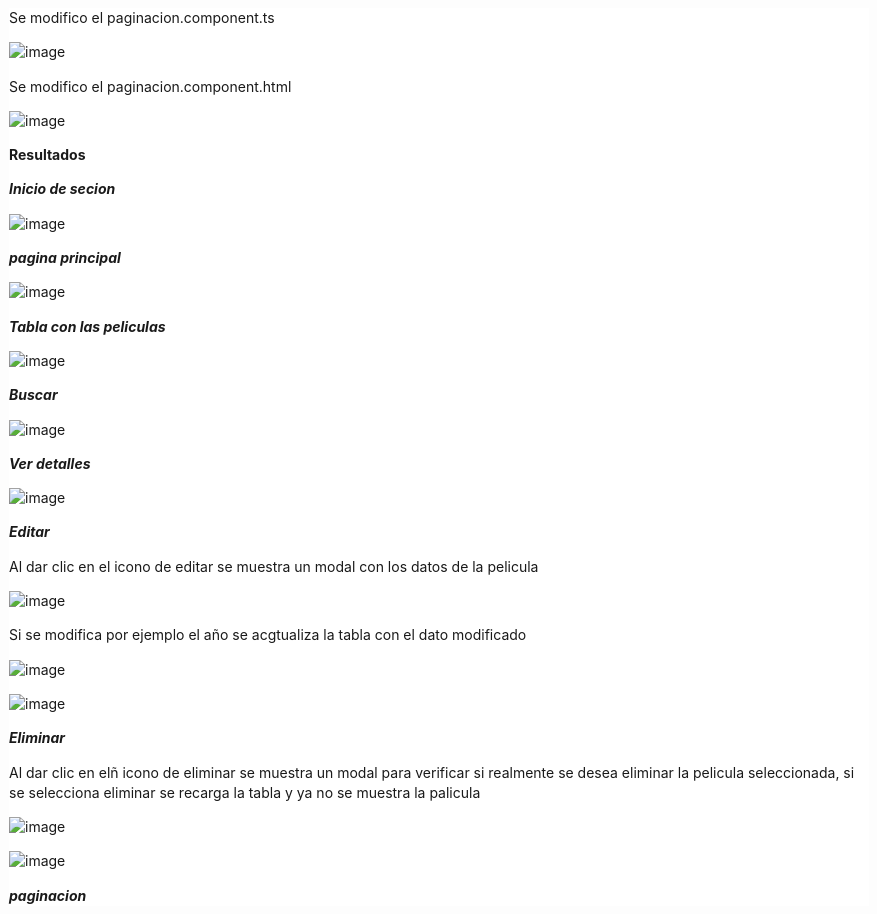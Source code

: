 Se modifico el paginacion.component.ts

![image](https://github.com/user-attachments/assets/c679ab34-63bd-470c-855f-ce273f361290)

Se modifico el paginacion.component.html

![image](https://github.com/user-attachments/assets/c328f86a-d091-4189-8553-091d283928a5)



**Resultados**

***Inicio de secion***

![image](https://github.com/user-attachments/assets/03a01dc3-a5a4-49bb-b3a6-04cda52e5af9)

***pagina principal***

![image](https://github.com/user-attachments/assets/12c5c0d3-bf7f-461a-a62c-fe18205d8920)

***Tabla con las peliculas***

![image](https://github.com/user-attachments/assets/725509f8-4b58-4e17-b15a-2008f62a28a2)

***Buscar***

![image](https://github.com/user-attachments/assets/1dc3a3b9-f03a-4f8f-aa21-0944f7038267)

***Ver detalles***

![image](https://github.com/user-attachments/assets/b17c0e9c-8a11-42f6-b71e-99370ede56eb)

***Editar***

Al dar clic en el icono de editar se muestra un modal con los datos de la pelicula

![image](https://github.com/user-attachments/assets/e3b7d287-2811-4993-b4a8-4e5a1a9c3a24)

Si se modifica por ejemplo el año se acgtualiza la tabla con el dato modificado

![image](https://github.com/user-attachments/assets/43b7c2a6-6cc3-4930-94f1-f869d3284f07)

![image](https://github.com/user-attachments/assets/ec01c729-7253-4a2c-863f-bb3a4f1e1979)

***Eliminar***

Al dar clic en elñ icono de eliminar se muestra un modal para verificar si realmente se desea eliminar la pelicula seleccionada, si se selecciona eliminar se recarga la tabla y ya no se muestra la palicula

![image](https://github.com/user-attachments/assets/ea2e6e98-6984-4947-b4f1-4f1bff7332f8)

![image](https://github.com/user-attachments/assets/25290bcf-3c5f-4892-80e8-24ee0bdbfcb7)

***paginacion***
